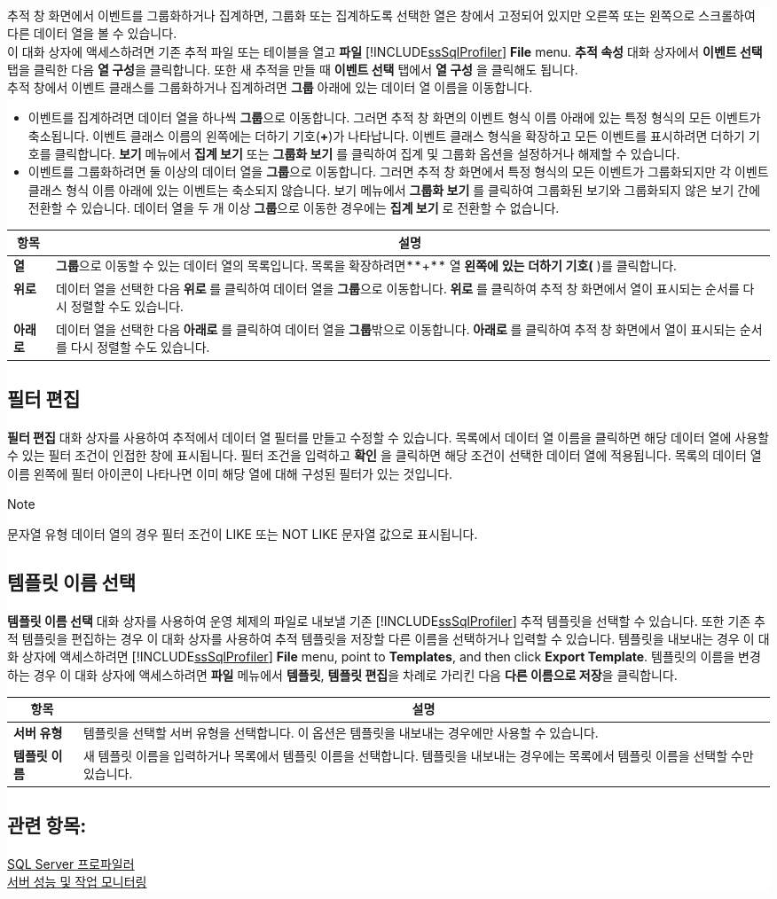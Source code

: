 추적 창 화면에서 이벤트를 그룹화하거나 집계하면, 그룹화 또는 집계하도록 선택한 열은 창에서 고정되어 있지만 오른쪽 또는 왼쪽으로 스크롤하여 다른 데이터 열을 볼 수 있습니다.  
이 대화 상자에 액세스하려면 기존 추적 파일 또는 테이블을 열고 **파일** [!INCLUDE[ssSqlProfiler](../../includes/sssqlprofiler-md.md)] **File** menu. **추적 속성** 대화 상자에서 **이벤트 선택** 탭을 클릭한 다음 **열 구성**을 클릭합니다. 또한 새 추적을 만들 때 **이벤트 선택** 탭에서 **열 구성** 을 클릭해도 됩니다.  
추적 창에서 이벤트 클래스를 그룹화하거나 집계하려면 **그룹** 아래에 있는 데이터 열 이름을 이동합니다.
- 이벤트를 집계하려면 데이터 열을 하나씩 **그룹**으로 이동합니다. 그러면 추적 창 화면의 이벤트 형식 이름 아래에 있는 특정 형식의 모든 이벤트가 축소됩니다. 이벤트 클래스 이름의 왼쪽에는 더하기 기호(**+**)가 나타납니다. 이벤트 클래스 형식을 확장하고 모든 이벤트를 표시하려면 더하기 기호를 클릭합니다. **보기** 메뉴에서 **집계 보기** 또는 **그룹화 보기** 를 클릭하여 집계 및 그룹화 옵션을 설정하거나 해제할 수 있습니다.
- 이벤트를 그룹화하려면 둘 이상의 데이터 열을 **그룹**으로 이동합니다. 그러면 추적 창 화면에서 특정 형식의 모든 이벤트가 그룹화되지만 각 이벤트 클래스 형식 이름 아래에 있는 이벤트는 축소되지 않습니다. 보기 메뉴에서 **그룹화 보기** 를 클릭하여 그룹화된 보기와 그룹화되지 않은 보기 간에 전환할 수 있습니다. 데이터 열을 두 개 이상 **그룹**으로 이동한 경우에는 **집계 보기** 로 전환할 수 없습니다.

|항목|설명
|---|---
|**열**|**그룹**으로 이동할 수 있는 데이터 열의 목록입니다. 목록을 확장하려면**+** 열 **왼쪽에 있는 더하기 기호(** )를 클릭합니다.  
|**위로**|데이터 열을 선택한 다음 **위로** 를 클릭하여 데이터 열을 **그룹**으로 이동합니다. **위로** 를 클릭하여 추적 창 화면에서 열이 표시되는 순서를 다시 정렬할 수도 있습니다.  
|**아래로**|데이터 열을 선택한 다음 **아래로** 를 클릭하여 데이터 열을 **그룹**밖으로 이동합니다. **아래로** 를 클릭하여 추적 창 화면에서 열이 표시되는 순서를 다시 정렬할 수도 있습니다.  

## <a name="edit-filter"></a>필터 편집
**필터 편집** 대화 상자를 사용하여 추적에서 데이터 열 필터를 만들고 수정할 수 있습니다. 목록에서 데이터 열 이름을 클릭하면 해당 데이터 열에 사용할 수 있는 필터 조건이 인접한 창에 표시됩니다. 필터 조건을 입력하고 **확인** 을 클릭하면 해당 조건이 선택한 데이터 열에 적용됩니다. 목록의 데이터 열 이름 왼쪽에 필터 아이콘이 나타나면 이미 해당 열에 대해 구성된 필터가 있는 것입니다.  
 >[!NOTE]
 >문자열 유형 데이터 열의 경우 필터 조건이 LIKE 또는 NOT LIKE 문자열 값으로 표시됩니다.  

## <a name="select-template-name"></a>템플릿 이름 선택
**템플릿 이름 선택** 대화 상자를 사용하여 운영 체제의 파일로 내보낼 기존 [!INCLUDE[ssSqlProfiler](../../includes/sssqlprofiler-md.md)] 추적 템플릿을 선택할 수 있습니다. 또한 기존 추적 템플릿을 편집하는 경우 이 대화 상자를 사용하여 추적 템플릿을 저장할 다른 이름을 선택하거나 입력할 수 있습니다. 템플릿을 내보내는 경우 이 대화 상자에 액세스하려면 [!INCLUDE[ssSqlProfiler](../../includes/sssqlprofiler-md.md)] **File** menu, point to **Templates**, and then click **Export Template**. 템플릿의 이름을 변경하는 경우 이 대화 상자에 액세스하려면 **파일** 메뉴에서 **템플릿**, **템플릿 편집**을 차례로 가리킨 다음 **다른 이름으로 저장**을 클릭합니다.  

|항목|설명
|---|---
|**서버 유형**|템플릿을 선택할 서버 유형을 선택합니다. 이 옵션은 템플릿을 내보내는 경우에만 사용할 수 있습니다.  
|**템플릿 이름**|새 템플릿 이름을 입력하거나 목록에서 템플릿 이름을 선택합니다. 템플릿을 내보내는 경우에는 목록에서 템플릿 이름을 선택할 수만 있습니다. 

## <a name="see-also"></a>관련 항목: 
[SQL Server 프로파일러](../../tools/sql-server-profiler/sql-server-profiler.md)   
[서버 성능 및 작업 모니터링](../../relational-databases/performance/server-performance-and-activity-monitoring.md)  
  
  
